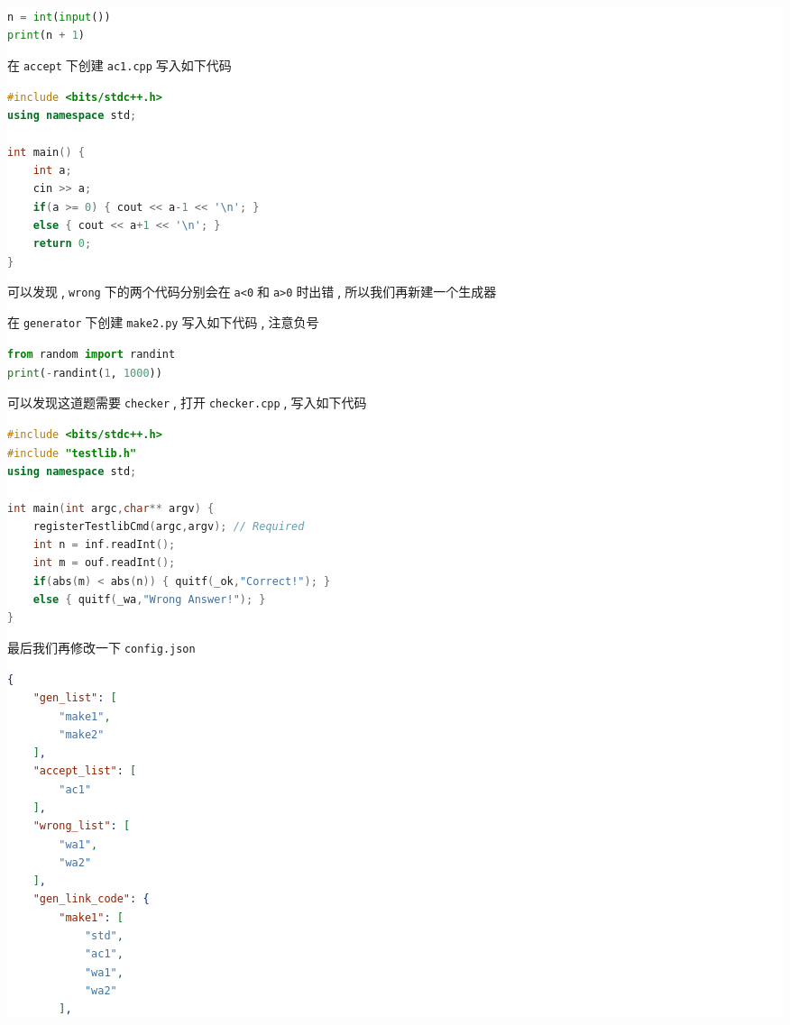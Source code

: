

```py
n = int(input())
print(n + 1)
```



在 `accept` 下创建 `ac1.cpp` 写入如下代码

```cpp
#include <bits/stdc++.h>
using namespace std;

int main() {
    int a; 
    cin >> a; 
    if(a >= 0) { cout << a-1 << '\n'; }
    else { cout << a+1 << '\n'; }
    return 0;
}
```

可以发现 , `wrong` 下的两个代码分别会在 `a<0` 和 `a>0` 时出错 , 所以我们再新建一个生成器

在 `generator` 下创建 `make2.py` 写入如下代码 , 注意负号

```py
from random import randint
print(-randint(1, 1000))
```

可以发现这道题需要 `checker` , 打开 `checker.cpp` , 写入如下代码

```cpp
#include <bits/stdc++.h>
#include "testlib.h"
using namespace std;

int main(int argc,char** argv) {
    registerTestlibCmd(argc,argv); // Required
    int n = inf.readInt();
    int m = ouf.readInt();
    if(abs(m) < abs(n)) { quitf(_ok,"Correct!"); }
    else { quitf(_wa,"Wrong Answer!"); }
}
```

最后我们再修改一下 `config.json`

```json
{
    "gen_list": [
        "make1",
        "make2"
    ],
    "accept_list": [
        "ac1"
    ],
    "wrong_list": [
        "wa1",
        "wa2"
    ],
    "gen_link_code": {
        "make1": [
            "std",
            "ac1",
            "wa1",
            "wa2"
        ],
```